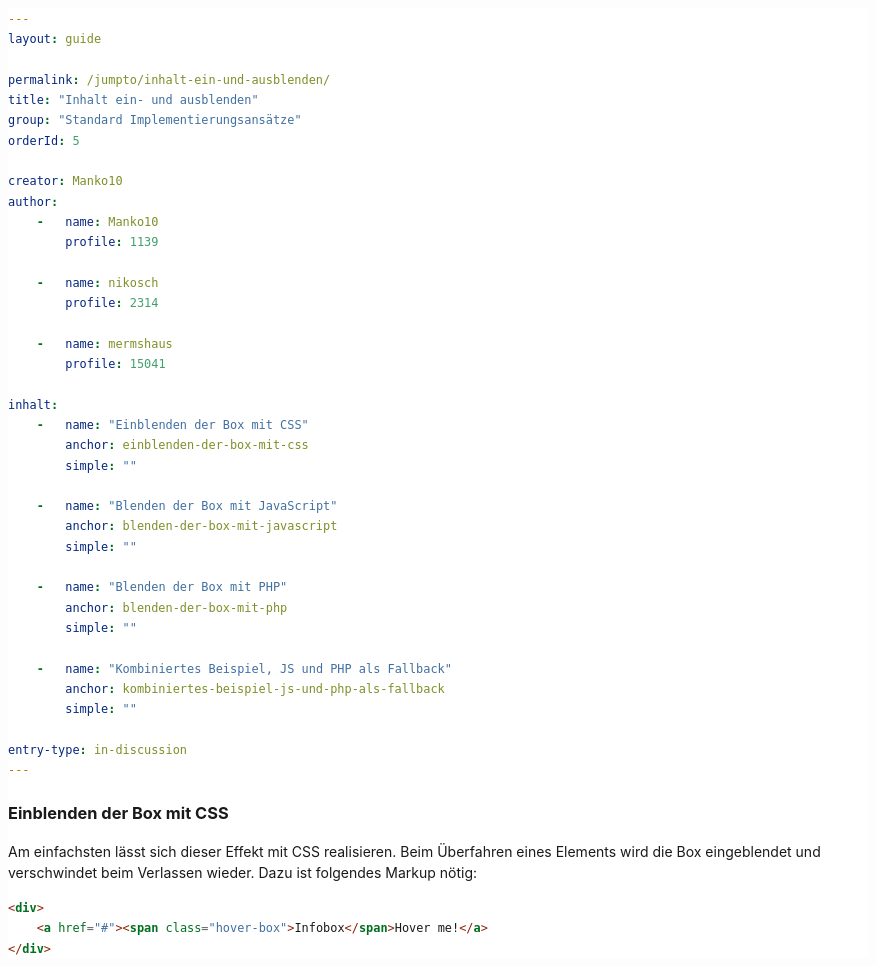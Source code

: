 ```yaml
---
layout: guide

permalink: /jumpto/inhalt-ein-und-ausblenden/
title: "Inhalt ein- und ausblenden"
group: "Standard Implementierungsansätze"
orderId: 5

creator: Manko10
author:
    -   name: Manko10
        profile: 1139

    -   name: nikosch
        profile: 2314

    -   name: mermshaus
        profile: 15041

inhalt:
    -   name: "Einblenden der Box mit CSS"
        anchor: einblenden-der-box-mit-css
        simple: ""

    -   name: "Blenden der Box mit JavaScript"
        anchor: blenden-der-box-mit-javascript
        simple: ""

    -   name: "Blenden der Box mit PHP"
        anchor: blenden-der-box-mit-php
        simple: ""

    -   name: "Kombiniertes Beispiel, JS und PHP als Fallback"
        anchor: kombiniertes-beispiel-js-und-php-als-fallback
        simple: ""

entry-type: in-discussion
---
```


### Einblenden der Box mit CSS

Am einfachsten lässt sich dieser Effekt mit CSS realisieren. Beim Überfahren
eines Elements wird die Box eingeblendet und verschwindet beim Verlassen
wieder. Dazu ist folgendes Markup nötig:

~~~ html
<div>
    <a href="#"><span class="hover-box">Infobox</span>Hover me!</a>
</div>
~~~
